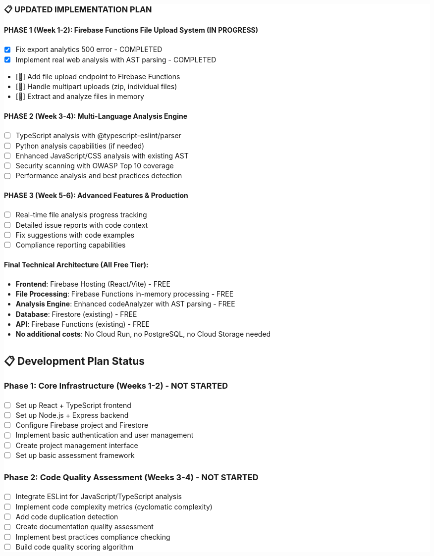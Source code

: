 ### 📋 UPDATED IMPLEMENTATION PLAN

#### PHASE 1 (Week 1-2): Firebase Functions File Upload System (IN PROGRESS)
- [x] Fix export analytics 500 error - COMPLETED
- [x] Implement real web analysis with AST parsing - COMPLETED  
- [🔄] Add file upload endpoint to Firebase Functions
- [🔄] Handle multipart uploads (zip, individual files)
- [🔄] Extract and analyze files in memory

#### PHASE 2 (Week 3-4): Multi-Language Analysis Engine
- [ ] TypeScript analysis with @typescript-eslint/parser
- [ ] Python analysis capabilities (if needed)
- [ ] Enhanced JavaScript/CSS analysis with existing AST
- [ ] Security scanning with OWASP Top 10 coverage
- [ ] Performance analysis and best practices detection

#### PHASE 3 (Week 5-6): Advanced Features & Production
- [ ] Real-time file analysis progress tracking
- [ ] Detailed issue reports with code context
- [ ] Fix suggestions with code examples
- [ ] Compliance reporting capabilities

#### Final Technical Architecture (All Free Tier):
- **Frontend**: Firebase Hosting (React/Vite) - FREE
- **File Processing**: Firebase Functions in-memory processing - FREE  
- **Analysis Engine**: Enhanced codeAnalyzer with AST parsing - FREE
- **Database**: Firestore (existing) - FREE
- **API**: Firebase Functions (existing) - FREE
- **No additional costs**: No Cloud Run, no PostgreSQL, no Cloud Storage needed  

## 📋 Development Plan Status

### Phase 1: Core Infrastructure (Weeks 1-2) - NOT STARTED
- [ ] Set up React + TypeScript frontend
- [ ] Set up Node.js + Express backend
- [ ] Configure Firebase project and Firestore
- [ ] Implement basic authentication and user management
- [ ] Create project management interface
- [ ] Set up basic assessment framework

### Phase 2: Code Quality Assessment (Weeks 3-4) - NOT STARTED
- [ ] Integrate ESLint for JavaScript/TypeScript analysis
- [ ] Implement code complexity metrics (cyclomatic complexity)
- [ ] Add code duplication detection
- [ ] Create documentation quality assessment
- [ ] Implement best practices compliance checking
- [ ] Build code quality scoring algorithm
